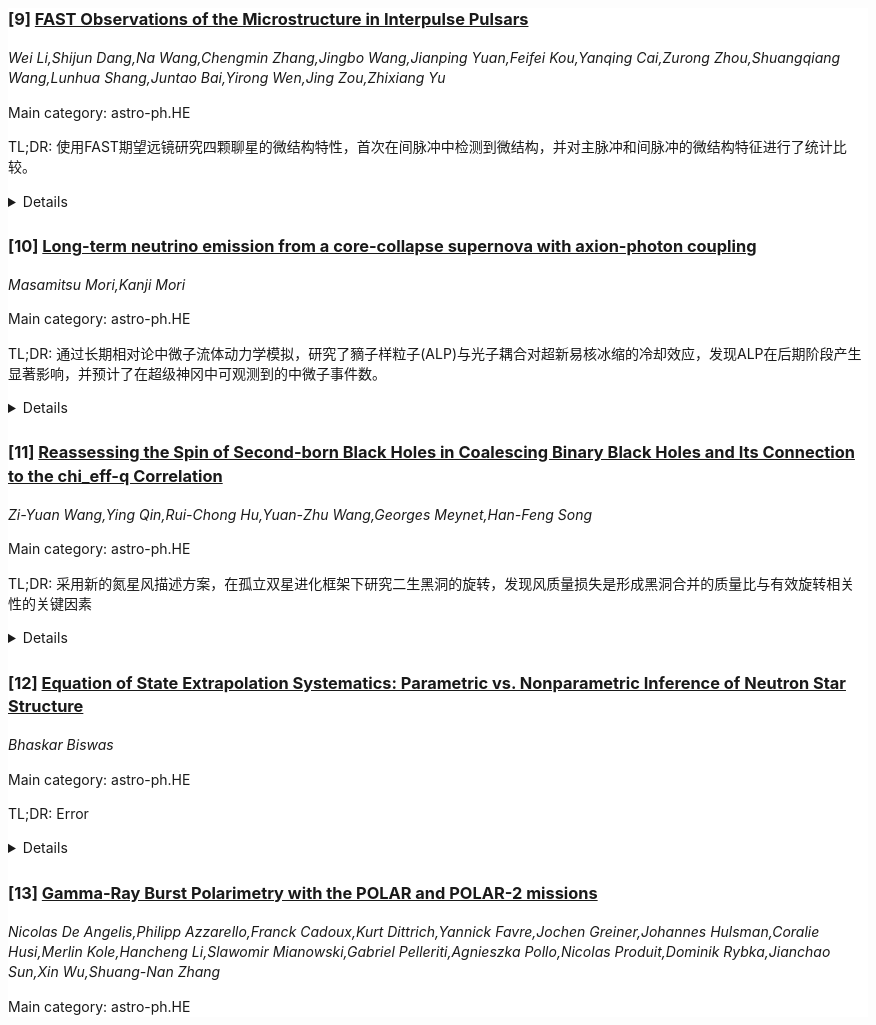 ### [9] [FAST Observations of the Microstructure in Interpulse Pulsars](https://arxiv.org/abs/2509.05957)
*Wei Li,Shijun Dang,Na Wang,Chengmin Zhang,Jingbo Wang,Jianping Yuan,Feifei Kou,Yanqing Cai,Zurong Zhou,Shuangqiang Wang,Lunhua Shang,Juntao Bai,Yirong Wen,Jing Zou,Zhixiang Yu*

Main category: astro-ph.HE

TL;DR: 使用FAST期望远镜研究四颗聊星的微结构特性，首次在间脉冲中检测到微结构，并对主脉冲和间脉冲的微结构特征进行了统计比较。


<details><summary>Details</summary></details>


### [10] [Long-term neutrino emission from a core-collapse supernova with axion-photon coupling](https://arxiv.org/abs/2509.05973)
*Masamitsu Mori,Kanji Mori*

Main category: astro-ph.HE

TL;DR: 通过长期相对论中微子流体动力学模拟，研究了豴子样粒子(ALP)与光子耦合对超新易核冰缩的冷却效应，发现ALP在后期阶段产生显著影响，并预计了在超级神冈中可观测到的中微子事件数。


<details><summary>Details</summary></details>


### [11] [Reassessing the Spin of Second-born Black Holes in Coalescing Binary Black Holes and Its Connection to the chi_eff-q Correlation](https://arxiv.org/abs/2509.05976)
*Zi-Yuan Wang,Ying Qin,Rui-Chong Hu,Yuan-Zhu Wang,Georges Meynet,Han-Feng Song*

Main category: astro-ph.HE

TL;DR: 采用新的氮星风描述方案，在孤立双星进化框架下研究二生黑洞的旋转，发现风质量损失是形成黑洞合并的质量比与有效旋转相关性的关键因素


<details><summary>Details</summary></details>


### [12] [Equation of State Extrapolation Systematics: Parametric vs. Nonparametric Inference of Neutron Star Structure](https://arxiv.org/abs/2509.06145)
*Bhaskar Biswas*

Main category: astro-ph.HE

TL;DR: Error


<details><summary>Details</summary></details>


### [13] [Gamma-Ray Burst Polarimetry with the POLAR and POLAR-2 missions](https://arxiv.org/abs/2509.06601)
*Nicolas De Angelis,Philipp Azzarello,Franck Cadoux,Kurt Dittrich,Yannick Favre,Jochen Greiner,Johannes Hulsman,Coralie Husi,Merlin Kole,Hancheng Li,Slawomir Mianowski,Gabriel Pelleriti,Agnieszka Pollo,Nicolas Produit,Dominik Rybka,Jianchao Sun,Xin Wu,Shuang-Nan Zhang*

Main category: astro-ph.HE
